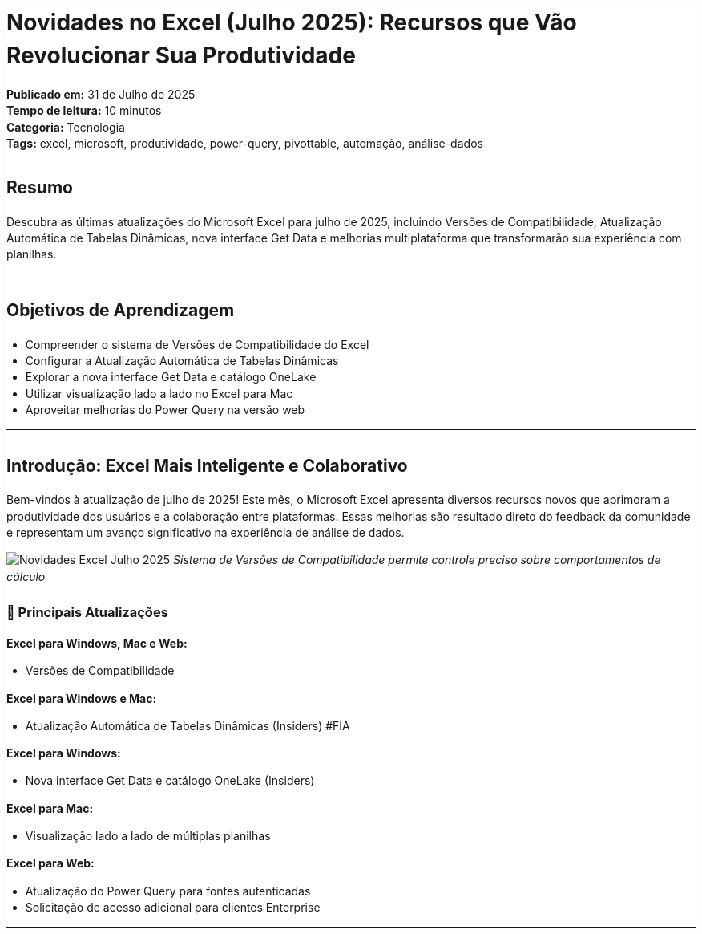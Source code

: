 # Novidades no Excel (Julho 2025): Recursos que Vão Revolucionar Sua Produtividade

**Publicado em:** 31 de Julho de 2025  
**Tempo de leitura:** 10 minutos  
**Categoria:** Tecnologia  
**Tags:** excel, microsoft, produtividade, power-query, pivottable, automação, análise-dados

## Resumo

Descubra as últimas atualizações do Microsoft Excel para julho de 2025, incluindo Versões de Compatibilidade, Atualização Automática de Tabelas Dinâmicas, nova interface Get Data e melhorias multiplataforma que transformarão sua experiência com planilhas.

---

## Objetivos de Aprendizagem

- Compreender o sistema de Versões de Compatibilidade do Excel
- Configurar a Atualização Automática de Tabelas Dinâmicas
- Explorar a nova interface Get Data e catálogo OneLake
- Utilizar visualização lado a lado no Excel para Mac
- Aproveitar melhorias do Power Query na versão web

---

## Introdução: Excel Mais Inteligente e Colaborativo

Bem-vindos à atualização de julho de 2025! Este mês, o Microsoft Excel apresenta diversos recursos novos que aprimoram a produtividade dos usuários e a colaboração entre plataformas. Essas melhorias são resultado direto do feedback da comunidade e representam um avanço significativo na experiência de análise de dados.

![Novidades Excel Julho 2025](/images/blog/excel-julho-2025/compatibility-version.jpg)
*Sistema de Versões de Compatibilidade permite controle preciso sobre comportamentos de cálculo*

### 🚀 Principais Atualizações

**Excel para Windows, Mac e Web:**
- Versões de Compatibilidade

**Excel para Windows e Mac:**
- Atualização Automática de Tabelas Dinâmicas (Insiders) #FIA

**Excel para Windows:**
- Nova interface Get Data e catálogo OneLake (Insiders)

**Excel para Mac:**
- Visualização lado a lado de múltiplas planilhas

**Excel para Web:**
- Atualização do Power Query para fontes autenticadas
- Solicitação de acesso adicional para clientes Enterprise

---